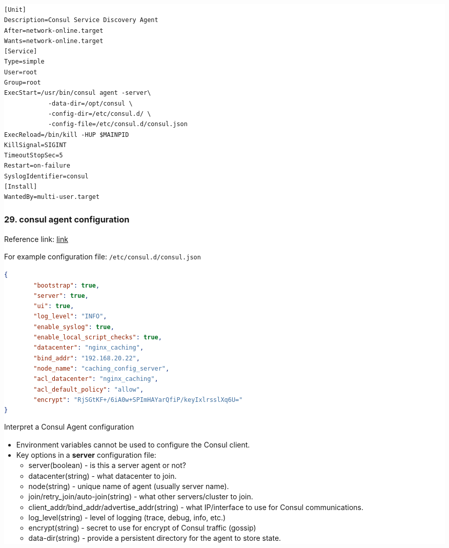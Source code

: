 ```text
[Unit]
Description=Consul Service Discovery Agent
After=network-online.target
Wants=network-online.target
[Service]
Type=simple
User=root
Group=root
ExecStart=/usr/bin/consul agent -server\
            -data-dir=/opt/consul \
            -config-dir=/etc/consul.d/ \
            -config-file=/etc/consul.d/consul.json
ExecReload=/bin/kill -HUP $MAINPID
KillSignal=SIGINT
TimeoutStopSec=5
Restart=on-failure
SyslogIdentifier=consul
[Install]
WantedBy=multi-user.target
```

### 29. consul agent configuration

Reference link: [link](https://developer.hashicorp.com/consul/docs/agent/config/config-files)

For example configuration file: `/etc/consul.d/consul.json`

```json
{
        "bootstrap": true,
        "server": true,
        "ui": true,
        "log_level": "INFO",
        "enable_syslog": true,
        "enable_local_script_checks": true,
        "datacenter": "nginx_caching",
        "bind_addr": "192.168.20.22",
        "node_name": "caching_config_server",
        "acl_datacenter": "nginx_caching",
        "acl_default_policy": "allow",
        "encrypt": "RjSGtKF+/6iA0w+SPImHAYarQfiP/keyIxlrsslXq6U="
}
```

Interpret a Consul Agent configuration

* Environment variables cannot be used to configure the Consul client.
* Key options in a **server** configuration file:
  * server(boolean) - is this a server agent or not?
  * datacenter(string) - what datacenter to join.
  * node(string) - unique name of agent (usually server name).
  * join/retry_join/auto-join(string) - what other servers/cluster to join.
  * client_addr/bind_addr/advertise_addr(string) - what IP/interface to use for Consul communications.
  * log_level(string) - level of logging (trace, debug, info, etc.)
  * encrypt(string) - secret to use for encrypt of Consul traffic (gossip)
  * data-dir(string) - provide a persistent directory for the agent to store state.
